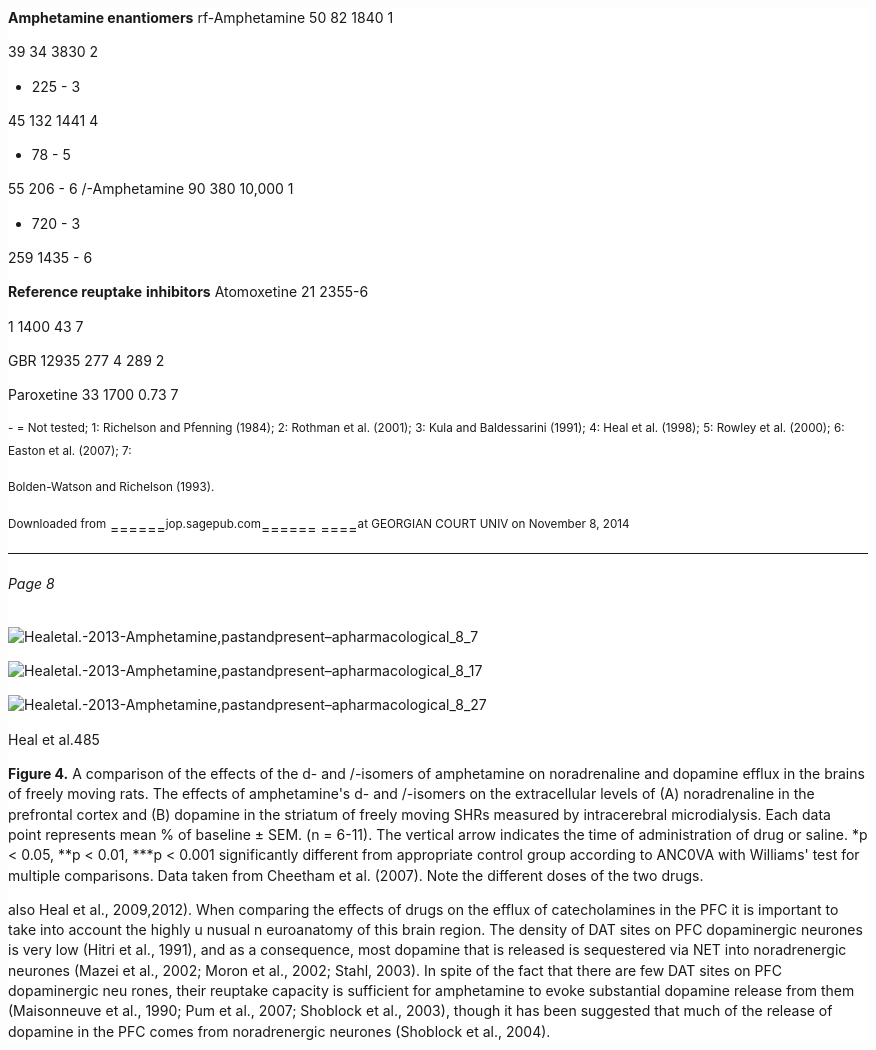 **Amphetamine enantiomers** rf-Amphetamine 50 82 1840 1

39 34 3830 2

- 225 - 3

45 132 1441 4

- 78 - 5

55 206 - 6 /-Amphetamine 90 380 10,000 1

- 720 - 3

259 1435 - 6

**Reference reuptake** **inhibitors** Atomoxetine 21 2355-6

1 1400 43 7

GBR 12935 277 4 289 2

Paroxetine 33 1700 0.73 7

<sup>- = Not tested; 1: Richelson and Pfenning (1984); 2: Rothman et al. (2001); 3: Kula and Baldessarini (1991); 4: Heal et al. (1998); 5: Rowley et al. (2000); 6: Easton et al. (2007); 7:</sup> 

<sup>Bolden-Watson and Richelson (1993).</sup>

<sup>Downloaded from</sup> ======<sup>jop.sagepub.com</sup>======<sup></sup> ====<sup>at GEORGIAN COURT UNIV on November 8, 2014</sup>


---

###### Page 8

![Healetal.-2013-Amphetamine,pastandpresent–apharmacological_8_7](Generated/images/Healetal.-2013-Amphetamine,pastandpresent–apharmacological_8_7.png)

![Healetal.-2013-Amphetamine,pastandpresent–apharmacological_8_17](Generated/images/Healetal.-2013-Amphetamine,pastandpresent–apharmacological_8_17.png)

![Healetal.-2013-Amphetamine,pastandpresent–apharmacological_8_27](Generated/images/Healetal.-2013-Amphetamine,pastandpresent–apharmacological_8_27.png)

Heal et al.485

**Figure 4.** A comparison of the effects of the d- and /-isomers of amphetamine on noradrenaline and dopamine efflux in the brains of freely moving rats. The effects of amphetamine's d- and /-isomers on the extracellular levels of (A) noradrenaline in the prefrontal cortex and (B) dopamine in the striatum of freely moving SHRs measured by intracerebral microdialysis. Each data point represents mean % of baseline ± SEM. (n = 6-11). The vertical arrow indicates the time of administration of drug or saline. *p < 0.05, **p < 0.01, ***p < 0.001 significantly different from appropriate control group according to ANC0VA with Williams' test for multiple comparisons. Data taken from Cheetham et al. (2007). Note the different doses of the two drugs.

also  Heal  et al.,  2009,2012).  When comparing  the effects  of drugs on  the  efflux  of  catecholamines  in  the  PFC  it  is  important  to  take into  account  the  highly u nusual n euroanatomy  of  this  brain region. The  density  of  DAT  sites  on  PFC  dopaminergic  neurones  is  very low (Hitri  et al.,  1991), and  as a  consequence, most  dopamine that is  released  is  sequestered  via  NET  into  noradrenergic  neurones (Mazei  et  al.,  2002;  Moron  et  al.,  2002;  Stahl,  2003).  In  spite  of the  fact  that  there  are  few  DAT  sites  on  PFC  dopaminergic  neu­ rones,  their  reuptake  capacity  is  sufficient  for  amphetamine  to evoke  substantial  dopamine  release  from  them  (Maisonneuve et al.,  1990; Pum  et al.,  2007; Shoblock  et al.,  2003), though  it has been  suggested  that  much  of  the  release  of  dopamine  in  the  PFC comes from noradrenergic neurones (Shoblock et al., 2004).
